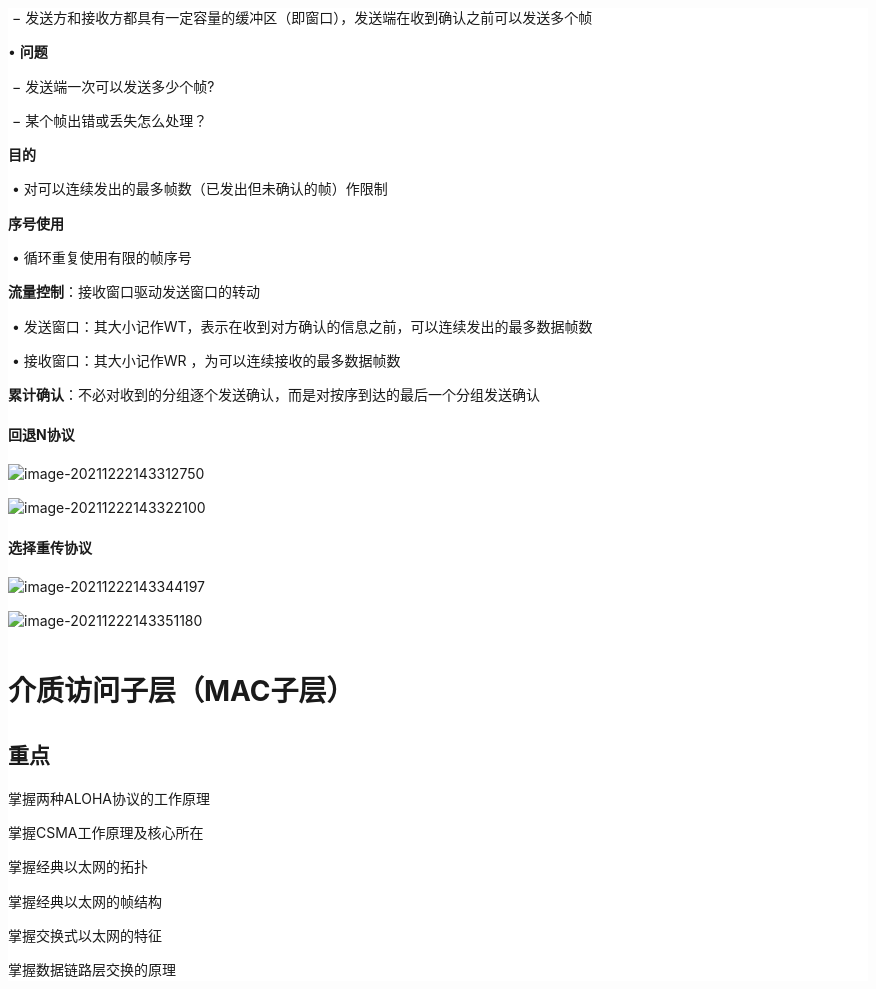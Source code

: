 ​	− 发送方和接收方都具有一定容量的缓冲区（即窗口），发送端在收到确认之前可以发送多个帧

• **问题**

​	− 发送端一次可以发送多少个帧? 

​	− 某个帧出错或丢失怎么处理？

**目的**

​	• 对可以连续发出的最多帧数（已发出但未确认的帧）作限制

 **序号使用** 

​	• 循环重复使用有限的帧序号 

 **流量控制**：接收窗口驱动发送窗口的转动

​	• 发送窗口：其大小记作WT，表示在收到对方确认的信息之前，可以连续发出的最多数据帧数

​	• 接收窗口：其大小记作WR ，为可以连续接收的最多数据帧数

 **累计确认**：不必对收到的分组逐个发送确认，而是对按序到达的最后一个分组发送确认





#### 回退N协议

![image-20211222143312750](C:\Users\11346\AppData\Roaming\Typora\typora-user-images\image-20211222143312750.png)

![image-20211222143322100](C:\Users\11346\AppData\Roaming\Typora\typora-user-images\image-20211222143322100.png)



#### 选择重传协议

![image-20211222143344197](C:\Users\11346\AppData\Roaming\Typora\typora-user-images\image-20211222143344197.png)

![image-20211222143351180](C:\Users\11346\AppData\Roaming\Typora\typora-user-images\image-20211222143351180.png)



# 介质访问子层（MAC子层）

## 重点

掌握两种ALOHA协议的工作原理

掌握CSMA工作原理及核心所在 

掌握经典以太网的拓扑

掌握经典以太网的帧结构

 掌握交换式以太网的特征

 掌握数据链路层交换的原理 
